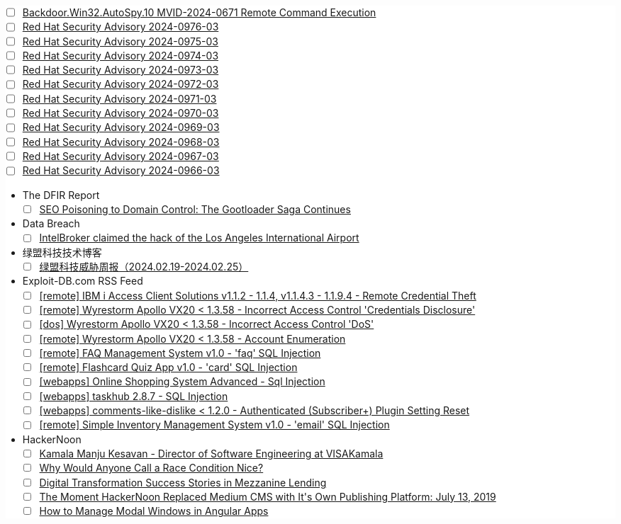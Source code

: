   - [ ] [Backdoor.Win32.AutoSpy.10 MVID-2024-0671 Remote Command Execution](https://packetstormsecurity.com/files/177284/MVID-2024-0671.txt)
  - [ ] [Red Hat Security Advisory 2024-0976-03](https://packetstormsecurity.com/files/177283/RHSA-2024-0976-03.txt)
  - [ ] [Red Hat Security Advisory 2024-0975-03](https://packetstormsecurity.com/files/177282/RHSA-2024-0975-03.txt)
  - [ ] [Red Hat Security Advisory 2024-0974-03](https://packetstormsecurity.com/files/177281/RHSA-2024-0974-03.txt)
  - [ ] [Red Hat Security Advisory 2024-0973-03](https://packetstormsecurity.com/files/177280/RHSA-2024-0973-03.txt)
  - [ ] [Red Hat Security Advisory 2024-0972-03](https://packetstormsecurity.com/files/177279/RHSA-2024-0972-03.txt)
  - [ ] [Red Hat Security Advisory 2024-0971-03](https://packetstormsecurity.com/files/177278/RHSA-2024-0971-03.txt)
  - [ ] [Red Hat Security Advisory 2024-0970-03](https://packetstormsecurity.com/files/177277/RHSA-2024-0970-03.txt)
  - [ ] [Red Hat Security Advisory 2024-0969-03](https://packetstormsecurity.com/files/177276/RHSA-2024-0969-03.txt)
  - [ ] [Red Hat Security Advisory 2024-0968-03](https://packetstormsecurity.com/files/177275/RHSA-2024-0968-03.txt)
  - [ ] [Red Hat Security Advisory 2024-0967-03](https://packetstormsecurity.com/files/177274/RHSA-2024-0967-03.txt)
  - [ ] [Red Hat Security Advisory 2024-0966-03](https://packetstormsecurity.com/files/177273/RHSA-2024-0966-03.txt)
- The DFIR Report
  - [ ] [SEO Poisoning to Domain Control: The Gootloader Saga Continues](https://thedfirreport.com/2024/02/26/seo-poisoning-to-domain-control-the-gootloader-saga-continues/)
- Data Breach
  - [ ] [IntelBroker claimed the hack of the Los Angeles International Airport](https://securityaffairs.com/159573/hacking/intelbroker-hacked-los-angeles-international-airport.html)
- 绿盟科技技术博客
  - [ ] [绿盟科技威胁周报（2024.02.19-2024.02.25）](https://blog.nsfocus.net/weeklyreport202408/)
- Exploit-DB.com RSS Feed
  - [ ] [[remote] IBM i Access Client Solutions v1.1.2 - 1.1.4, v1.1.4.3 - 1.1.9.4 - Remote Credential Theft](https://www.exploit-db.com/exploits/51817)
  - [ ] [[remote] Wyrestorm Apollo VX20 < 1.3.58 - Incorrect Access Control 'Credentials Disclosure'](https://www.exploit-db.com/exploits/51816)
  - [ ] [[dos] Wyrestorm Apollo VX20  < 1.3.58 - Incorrect Access Control 'DoS'](https://www.exploit-db.com/exploits/51815)
  - [ ] [[remote] Wyrestorm Apollo VX20 < 1.3.58 - Account Enumeration](https://www.exploit-db.com/exploits/51814)
  - [ ] [[remote] FAQ Management System v1.0 - 'faq' SQL Injection](https://www.exploit-db.com/exploits/51813)
  - [ ] [[remote] Flashcard Quiz App v1.0 - 'card' SQL Injection](https://www.exploit-db.com/exploits/51812)
  - [ ] [[webapps] Online Shopping System Advanced - Sql Injection](https://www.exploit-db.com/exploits/51811)
  - [ ] [[webapps] taskhub 2.8.7 - SQL Injection](https://www.exploit-db.com/exploits/51810)
  - [ ] [[webapps] comments-like-dislike < 1.2.0 - Authenticated (Subscriber+) Plugin Setting Reset](https://www.exploit-db.com/exploits/51809)
  - [ ] [[remote] Simple Inventory Management System v1.0 - 'email' SQL Injection](https://www.exploit-db.com/exploits/51808)
- HackerNoon
  - [ ] [Kamala Manju Kesavan - Director of Software Engineering at VISAKamala](https://hackernoon.com/kamala-manju-kesavan-director-of-software-engineering-at-visakamala?source=rss)
  - [ ] [Why Would Anyone Call a Race Condition Nice?](https://hackernoon.com/why-would-anyone-call-a-race-condition-nice?source=rss)
  - [ ] [Digital Transformation Success Stories in Mezzanine Lending](https://hackernoon.com/digital-transformation-success-stories-in-mezzanine-lending?source=rss)
  - [ ] [The Moment HackerNoon Replaced Medium CMS with It's Own Publishing Platform: July 13, 2019](https://hackernoon.com/the-moment-hackernoon-replaced-medium-cms-with-its-own-publishing-platform-july-13-2019?source=rss)
  - [ ] [How to Manage Modal Windows in Angular Apps](https://hackernoon.com/how-to-manage-modal-windows-in-angular-apps?source=rss)